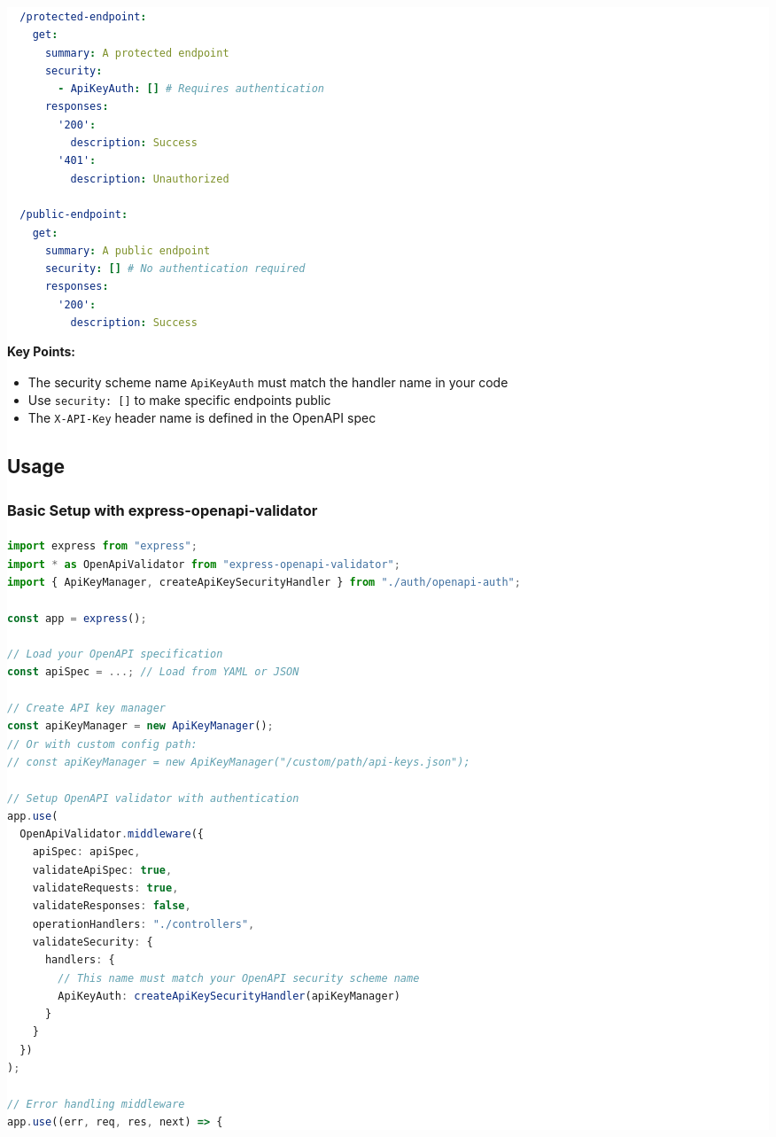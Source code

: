 ```yaml
  /protected-endpoint:
    get:
      summary: A protected endpoint
      security:
        - ApiKeyAuth: [] # Requires authentication
      responses:
        '200':
          description: Success
        '401':
          description: Unauthorized

  /public-endpoint:
    get:
      summary: A public endpoint
      security: [] # No authentication required
      responses:
        '200':
          description: Success
```

**Key Points:**

- The security scheme name `ApiKeyAuth` must match the handler name in your code
- Use `security: []` to make specific endpoints public
- The `X-API-Key` header name is defined in the OpenAPI spec

## Usage

### Basic Setup with express-openapi-validator

```typescript
import express from "express";
import * as OpenApiValidator from "express-openapi-validator";
import { ApiKeyManager, createApiKeySecurityHandler } from "./auth/openapi-auth";

const app = express();

// Load your OpenAPI specification
const apiSpec = ...; // Load from YAML or JSON

// Create API key manager
const apiKeyManager = new ApiKeyManager();
// Or with custom config path:
// const apiKeyManager = new ApiKeyManager("/custom/path/api-keys.json");

// Setup OpenAPI validator with authentication
app.use(
  OpenApiValidator.middleware({
    apiSpec: apiSpec,
    validateApiSpec: true,
    validateRequests: true,
    validateResponses: false,
    operationHandlers: "./controllers",
    validateSecurity: {
      handlers: {
        // This name must match your OpenAPI security scheme name
        ApiKeyAuth: createApiKeySecurityHandler(apiKeyManager)
      }
    }
  })
);

// Error handling middleware
app.use((err, req, res, next) => {
```